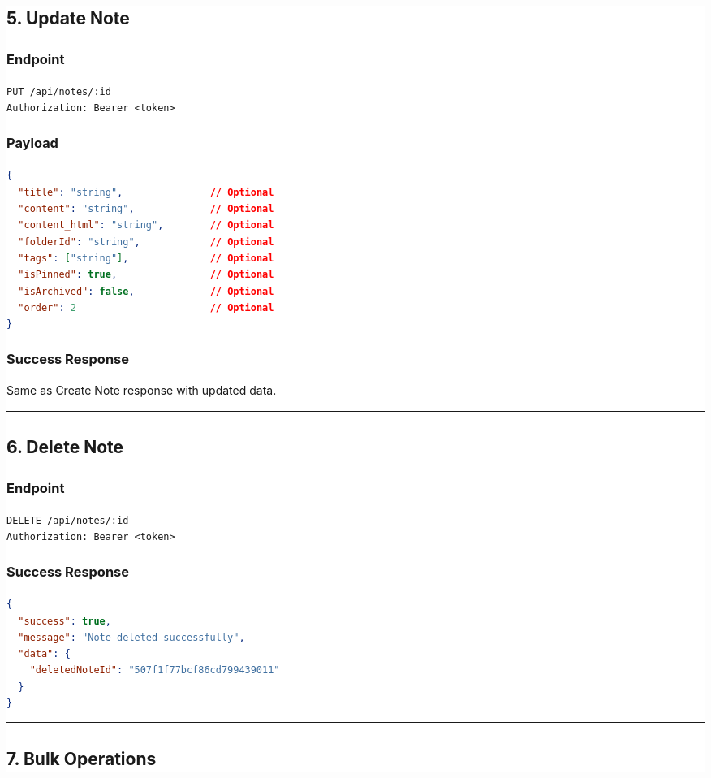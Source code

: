 
## 5. **Update Note**

### **Endpoint**
```http
PUT /api/notes/:id
Authorization: Bearer <token>
```

### **Payload**
```json
{
  "title": "string",               // Optional
  "content": "string",             // Optional
  "content_html": "string",        // Optional
  "folderId": "string",            // Optional
  "tags": ["string"],              // Optional
  "isPinned": true,                // Optional
  "isArchived": false,             // Optional
  "order": 2                       // Optional
}
```

### **Success Response**
Same as Create Note response with updated data.

---

## 6. **Delete Note**

### **Endpoint**
```http
DELETE /api/notes/:id
Authorization: Bearer <token>
```

### **Success Response**
```json
{
  "success": true,
  "message": "Note deleted successfully",
  "data": {
    "deletedNoteId": "507f1f77bcf86cd799439011"
  }
}
```

---

## 7. **Bulk Operations**
